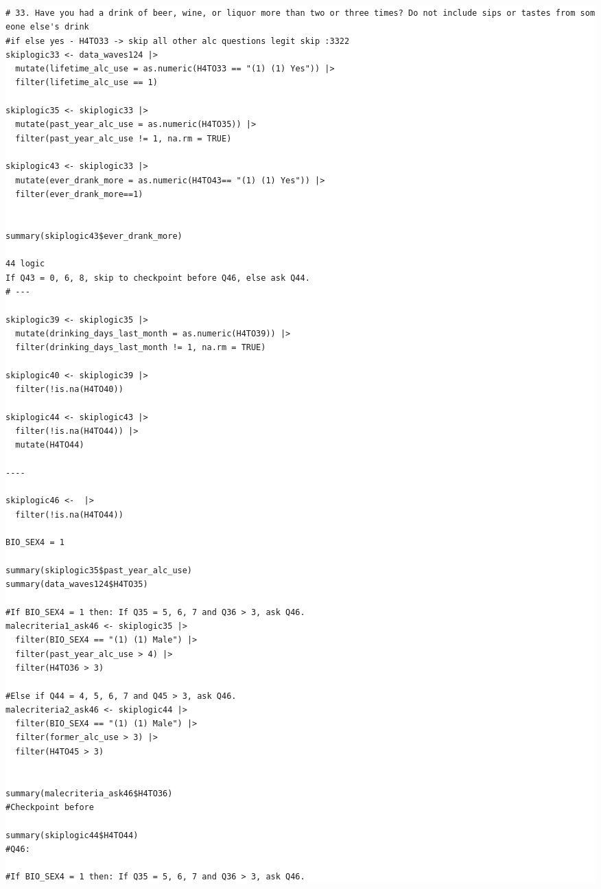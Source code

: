```{r}
# 33. Have you had a drink of beer, wine, or liquor more than two or three times? Do not include sips or tastes from someone else's drink
#if else yes - H4TO33 -> skip all other alc questions legit skip :3322
skiplogic33 <- data_waves124 |>
  mutate(lifetime_alc_use = as.numeric(H4TO33 == "(1) (1) Yes")) |>
  filter(lifetime_alc_use == 1)

skiplogic35 <- skiplogic33 |>
  mutate(past_year_alc_use = as.numeric(H4TO35)) |> 
  filter(past_year_alc_use != 1, na.rm = TRUE)

skiplogic43 <- skiplogic33 |>
  mutate(ever_drank_more = as.numeric(H4TO43== "(1) (1) Yes")) |>
  filter(ever_drank_more==1)

      
summary(skiplogic43$ever_drank_more)
         
44 logic
If Q43 = 0, 6, 8, skip to checkpoint before Q46, else ask Q44.
# ---

skiplogic39 <- skiplogic35 |>
  mutate(drinking_days_last_month = as.numeric(H4TO39)) |>
  filter(drinking_days_last_month != 1, na.rm = TRUE) 

skiplogic40 <- skiplogic39 |>
  filter(!is.na(H4TO40))

skiplogic44 <- skiplogic43 |>
  filter(!is.na(H4TO44)) |>
  mutate(H4TO44)

----
  
skiplogic46 <-  |>
  filter(!is.na(H4TO44))

BIO_SEX4 = 1

summary(skiplogic35$past_year_alc_use)
summary(data_waves124$H4TO35)

#If BIO_SEX4 = 1 then: If Q35 = 5, 6, 7 and Q36 > 3, ask Q46. 
malecriteria1_ask46 <- skiplogic35 |>
  filter(BIO_SEX4 == "(1) (1) Male") |>
  filter(past_year_alc_use > 4) |>
  filter(H4TO36 > 3)

#Else if Q44 = 4, 5, 6, 7 and Q45 > 3, ask Q46. 
malecriteria2_ask46 <- skiplogic44 |>
  filter(BIO_SEX4 == "(1) (1) Male") |>
  filter(former_alc_use > 3) |>
  filter(H4TO45 > 3)
  

summary(malecriteria_ask46$H4TO36)
#Checkpoint before 

summary(skiplogic44$H4TO44)
#Q46: 

#If BIO_SEX4 = 1 then: If Q35 = 5, 6, 7 and Q36 > 3, ask Q46. 
```